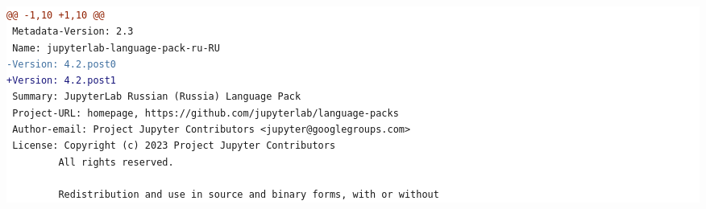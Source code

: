 ```diff
@@ -1,10 +1,10 @@
 Metadata-Version: 2.3
 Name: jupyterlab-language-pack-ru-RU
-Version: 4.2.post0
+Version: 4.2.post1
 Summary: JupyterLab Russian (Russia) Language Pack
 Project-URL: homepage, https://github.com/jupyterlab/language-packs
 Author-email: Project Jupyter Contributors <jupyter@googlegroups.com>
 License: Copyright (c) 2023 Project Jupyter Contributors
         All rights reserved.
         
         Redistribution and use in source and binary forms, with or without
```

